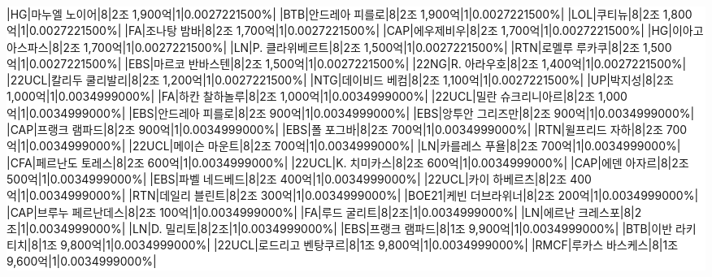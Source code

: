 |HG|마누엘 노이어|8|2조 1,900억|1|0.0027221500%|
|BTB|안드레아 피를로|8|2조 1,900억|1|0.0027221500%|
|LOL|쿠티뉴|8|2조 1,800억|1|0.0027221500%|
|FA|조나탕 밤바|8|2조 1,700억|1|0.0027221500%|
|CAP|에우제비우|8|2조 1,700억|1|0.0027221500%|
|HG|이아고 아스파스|8|2조 1,700억|1|0.0027221500%|
|LN|P. 클라위베르트|8|2조 1,500억|1|0.0027221500%|
|RTN|로멜루 루카쿠|8|2조 1,500억|1|0.0027221500%|
|EBS|마르코 반바스텐|8|2조 1,500억|1|0.0027221500%|
|22NG|R. 아라우호|8|2조 1,400억|1|0.0027221500%|
|22UCL|칼리두 쿨리발리|8|2조 1,200억|1|0.0027221500%|
|NTG|데이비드 베컴|8|2조 1,100억|1|0.0027221500%|
|UP|박지성|8|2조 1,000억|1|0.0034999000%|
|FA|하칸 찰하놀루|8|2조 1,000억|1|0.0034999000%|
|22UCL|밀란 슈크리니아르|8|2조 1,000억|1|0.0034999000%|
|EBS|안드레아 피를로|8|2조 900억|1|0.0034999000%|
|EBS|앙투안 그리즈만|8|2조 900억|1|0.0034999000%|
|CAP|프랭크 램파드|8|2조 900억|1|0.0034999000%|
|EBS|폴 포그바|8|2조 700억|1|0.0034999000%|
|RTN|윌프리드 자하|8|2조 700억|1|0.0034999000%|
|22UCL|메이슨 마운트|8|2조 700억|1|0.0034999000%|
|LN|카를레스 푸욜|8|2조 700억|1|0.0034999000%|
|CFA|페르난도 토레스|8|2조 600억|1|0.0034999000%|
|22UCL|K. 치미카스|8|2조 600억|1|0.0034999000%|
|CAP|에덴 아자르|8|2조 500억|1|0.0034999000%|
|EBS|파벨 네드베드|8|2조 400억|1|0.0034999000%|
|22UCL|카이 하베르츠|8|2조 400억|1|0.0034999000%|
|RTN|데일리 블린트|8|2조 300억|1|0.0034999000%|
|BOE21|케빈 더브라위너|8|2조 200억|1|0.0034999000%|
|CAP|브루누 페르난데스|8|2조 100억|1|0.0034999000%|
|FA|루드 굴리트|8|2조|1|0.0034999000%|
|LN|에르난 크레스포|8|2조|1|0.0034999000%|
|LN|D. 밀리토|8|2조|1|0.0034999000%|
|EBS|프랭크 램파드|8|1조 9,900억|1|0.0034999000%|
|BTB|이반 라키티치|8|1조 9,800억|1|0.0034999000%|
|22UCL|로드리고 벤탕쿠르|8|1조 9,800억|1|0.0034999000%|
|RMCF|루카스 바스케스|8|1조 9,600억|1|0.0034999000%|